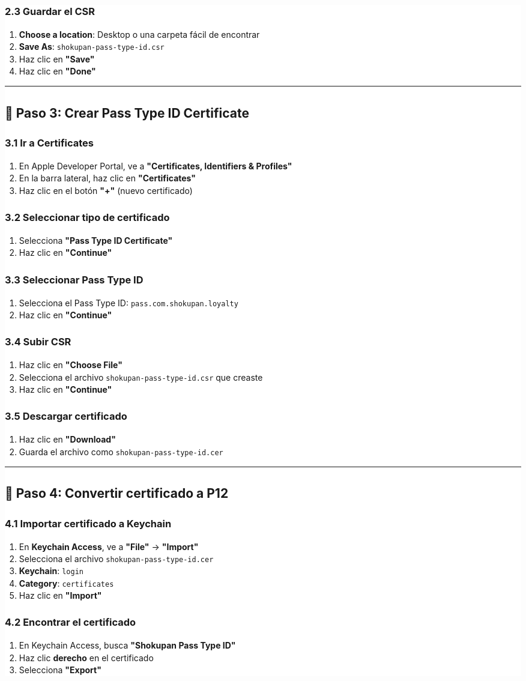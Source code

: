 ### 2.3 Guardar el CSR
1. **Choose a location**: Desktop o una carpeta fácil de encontrar
2. **Save As**: `shokupan-pass-type-id.csr`
3. Haz clic en **"Save"**
4. Haz clic en **"Done"**

---

## 🎯 Paso 3: Crear Pass Type ID Certificate

### 3.1 Ir a Certificates
1. En Apple Developer Portal, ve a **"Certificates, Identifiers & Profiles"**
2. En la barra lateral, haz clic en **"Certificates"**
3. Haz clic en el botón **"+"** (nuevo certificado)

### 3.2 Seleccionar tipo de certificado
1. Selecciona **"Pass Type ID Certificate"**
2. Haz clic en **"Continue"**

### 3.3 Seleccionar Pass Type ID
1. Selecciona el Pass Type ID: `pass.com.shokupan.loyalty`
2. Haz clic en **"Continue"**

### 3.4 Subir CSR
1. Haz clic en **"Choose File"**
2. Selecciona el archivo `shokupan-pass-type-id.csr` que creaste
3. Haz clic en **"Continue"**

### 3.5 Descargar certificado
1. Haz clic en **"Download"**
2. Guarda el archivo como `shokupan-pass-type-id.cer`

---

## 🎯 Paso 4: Convertir certificado a P12

### 4.1 Importar certificado a Keychain
1. En **Keychain Access**, ve a **"File"** → **"Import"**
2. Selecciona el archivo `shokupan-pass-type-id.cer`
3. **Keychain**: `login`
4. **Category**: `certificates`
5. Haz clic en **"Import"**

### 4.2 Encontrar el certificado
1. En Keychain Access, busca **"Shokupan Pass Type ID"**
2. Haz clic **derecho** en el certificado
3. Selecciona **"Export"**
